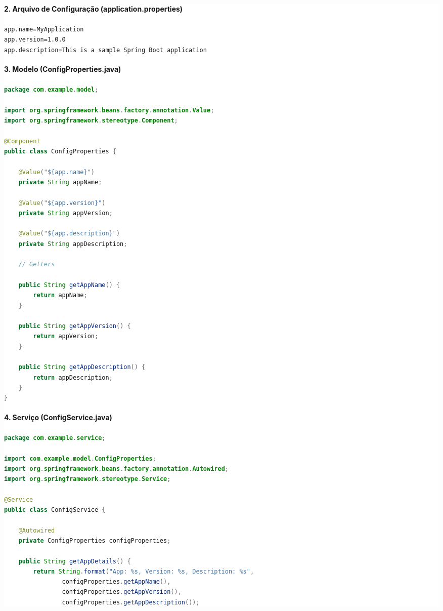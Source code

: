 
#### 2. Arquivo de Configuração (application.properties)

```properties
app.name=MyApplication
app.version=1.0.0
app.description=This is a sample Spring Boot application
```

#### 3. Modelo (ConfigProperties.java)

```java
package com.example.model;

import org.springframework.beans.factory.annotation.Value;
import org.springframework.stereotype.Component;

@Component
public class ConfigProperties {

    @Value("${app.name}")
    private String appName;

    @Value("${app.version}")
    private String appVersion;

    @Value("${app.description}")
    private String appDescription;

    // Getters

    public String getAppName() {
        return appName;
    }

    public String getAppVersion() {
        return appVersion;
    }

    public String getAppDescription() {
        return appDescription;
    }
}
```


#### 4. Serviço (ConfigService.java)

```java
package com.example.service;

import com.example.model.ConfigProperties;
import org.springframework.beans.factory.annotation.Autowired;
import org.springframework.stereotype.Service;

@Service
public class ConfigService {

    @Autowired
    private ConfigProperties configProperties;

    public String getAppDetails() {
        return String.format("App: %s, Version: %s, Description: %s",
                configProperties.getAppName(),
                configProperties.getAppVersion(),
                configProperties.getAppDescription());
```